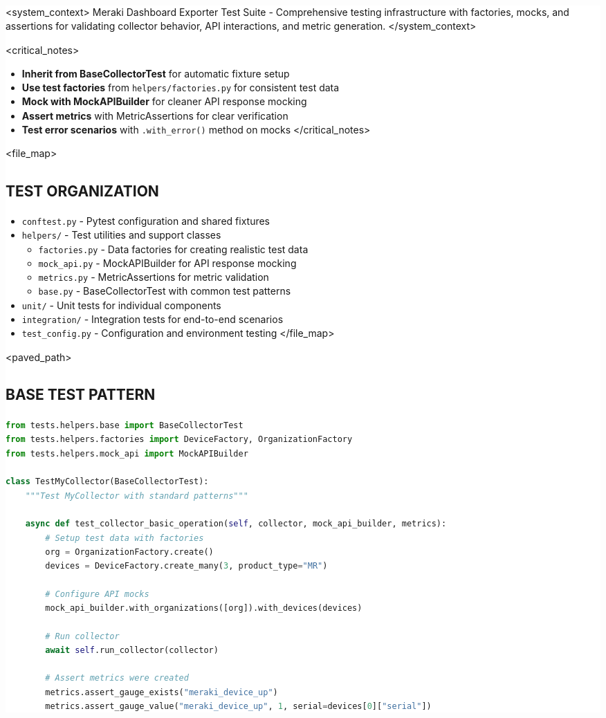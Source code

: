 <system_context>
Meraki Dashboard Exporter Test Suite - Comprehensive testing infrastructure with factories, mocks, and assertions for validating collector behavior, API interactions, and metric generation.
</system_context>

<critical_notes>
- **Inherit from BaseCollectorTest** for automatic fixture setup
- **Use test factories** from `helpers/factories.py` for consistent test data
- **Mock with MockAPIBuilder** for cleaner API response mocking
- **Assert metrics** with MetricAssertions for clear verification
- **Test error scenarios** with `.with_error()` method on mocks
</critical_notes>

<file_map>
## TEST ORGANIZATION
- `conftest.py` - Pytest configuration and shared fixtures
- `helpers/` - Test utilities and support classes
  - `factories.py` - Data factories for creating realistic test data
  - `mock_api.py` - MockAPIBuilder for API response mocking
  - `metrics.py` - MetricAssertions for metric validation
  - `base.py` - BaseCollectorTest with common test patterns
- `unit/` - Unit tests for individual components
- `integration/` - Integration tests for end-to-end scenarios
- `test_config.py` - Configuration and environment testing
</file_map>

<paved_path>
## BASE TEST PATTERN
```python
from tests.helpers.base import BaseCollectorTest
from tests.helpers.factories import DeviceFactory, OrganizationFactory
from tests.helpers.mock_api import MockAPIBuilder

class TestMyCollector(BaseCollectorTest):
    """Test MyCollector with standard patterns"""

    async def test_collector_basic_operation(self, collector, mock_api_builder, metrics):
        # Setup test data with factories
        org = OrganizationFactory.create()
        devices = DeviceFactory.create_many(3, product_type="MR")

        # Configure API mocks
        mock_api_builder.with_organizations([org]).with_devices(devices)

        # Run collector
        await self.run_collector(collector)

        # Assert metrics were created
        metrics.assert_gauge_exists("meraki_device_up")
        metrics.assert_gauge_value("meraki_device_up", 1, serial=devices[0]["serial"])
```
